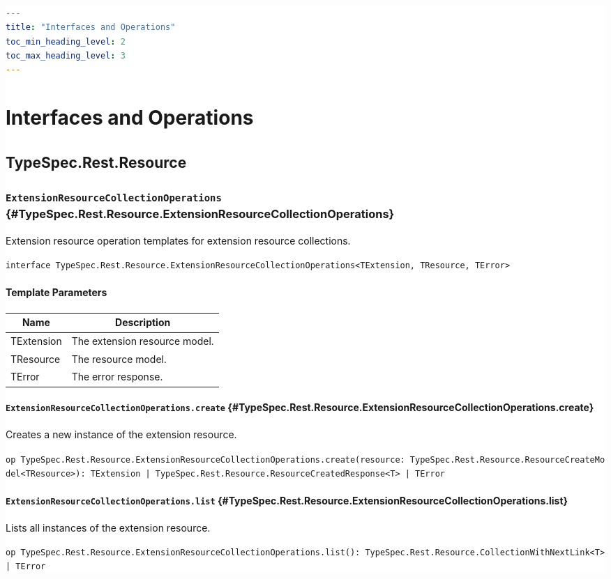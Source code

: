 ```yaml
---
title: "Interfaces and Operations"
toc_min_heading_level: 2
toc_max_heading_level: 3
---
```


# Interfaces and Operations

## TypeSpec.Rest.Resource

### `ExtensionResourceCollectionOperations` {#TypeSpec.Rest.Resource.ExtensionResourceCollectionOperations}

Extension resource operation templates for extension resource collections.

```typespec
interface TypeSpec.Rest.Resource.ExtensionResourceCollectionOperations<TExtension, TResource, TError>
```

#### Template Parameters

| Name       | Description                   |
| ---------- | ----------------------------- |
| TExtension | The extension resource model. |
| TResource  | The resource model.           |
| TError     | The error response.           |

#### `ExtensionResourceCollectionOperations.create` {#TypeSpec.Rest.Resource.ExtensionResourceCollectionOperations.create}

Creates a new instance of the extension resource.

```typespec
op TypeSpec.Rest.Resource.ExtensionResourceCollectionOperations.create(resource: TypeSpec.Rest.Resource.ResourceCreateModel<TResource>): TExtension | TypeSpec.Rest.Resource.ResourceCreatedResponse<T> | TError
```

#### `ExtensionResourceCollectionOperations.list` {#TypeSpec.Rest.Resource.ExtensionResourceCollectionOperations.list}

Lists all instances of the extension resource.

```typespec
op TypeSpec.Rest.Resource.ExtensionResourceCollectionOperations.list(): TypeSpec.Rest.Resource.CollectionWithNextLink<T> | TError
```
